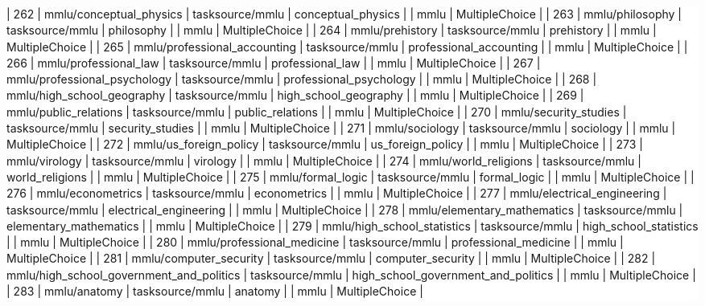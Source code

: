 | 262 | mmlu/conceptual_physics                                              | tasksource/mmlu                           | conceptual_physics                                  |                 | mmlu                                         | MultipleChoice      |
| 263 | mmlu/philosophy                                                      | tasksource/mmlu                           | philosophy                                          |                 | mmlu                                         | MultipleChoice      |
| 264 | mmlu/prehistory                                                      | tasksource/mmlu                           | prehistory                                          |                 | mmlu                                         | MultipleChoice      |
| 265 | mmlu/professional_accounting                                         | tasksource/mmlu                           | professional_accounting                             |                 | mmlu                                         | MultipleChoice      |
| 266 | mmlu/professional_law                                                | tasksource/mmlu                           | professional_law                                    |                 | mmlu                                         | MultipleChoice      |
| 267 | mmlu/professional_psychology                                         | tasksource/mmlu                           | professional_psychology                             |                 | mmlu                                         | MultipleChoice      |
| 268 | mmlu/high_school_geography                                           | tasksource/mmlu                           | high_school_geography                               |                 | mmlu                                         | MultipleChoice      |
| 269 | mmlu/public_relations                                                | tasksource/mmlu                           | public_relations                                    |                 | mmlu                                         | MultipleChoice      |
| 270 | mmlu/security_studies                                                | tasksource/mmlu                           | security_studies                                    |                 | mmlu                                         | MultipleChoice      |
| 271 | mmlu/sociology                                                       | tasksource/mmlu                           | sociology                                           |                 | mmlu                                         | MultipleChoice      |
| 272 | mmlu/us_foreign_policy                                               | tasksource/mmlu                           | us_foreign_policy                                   |                 | mmlu                                         | MultipleChoice      |
| 273 | mmlu/virology                                                        | tasksource/mmlu                           | virology                                            |                 | mmlu                                         | MultipleChoice      |
| 274 | mmlu/world_religions                                                 | tasksource/mmlu                           | world_religions                                     |                 | mmlu                                         | MultipleChoice      |
| 275 | mmlu/formal_logic                                                    | tasksource/mmlu                           | formal_logic                                        |                 | mmlu                                         | MultipleChoice      |
| 276 | mmlu/econometrics                                                    | tasksource/mmlu                           | econometrics                                        |                 | mmlu                                         | MultipleChoice      |
| 277 | mmlu/electrical_engineering                                          | tasksource/mmlu                           | electrical_engineering                              |                 | mmlu                                         | MultipleChoice      |
| 278 | mmlu/elementary_mathematics                                          | tasksource/mmlu                           | elementary_mathematics                              |                 | mmlu                                         | MultipleChoice      |
| 279 | mmlu/high_school_statistics                                          | tasksource/mmlu                           | high_school_statistics                              |                 | mmlu                                         | MultipleChoice      |
| 280 | mmlu/professional_medicine                                           | tasksource/mmlu                           | professional_medicine                               |                 | mmlu                                         | MultipleChoice      |
| 281 | mmlu/computer_security                                               | tasksource/mmlu                           | computer_security                                   |                 | mmlu                                         | MultipleChoice      |
| 282 | mmlu/high_school_government_and_politics                             | tasksource/mmlu                           | high_school_government_and_politics                 |                 | mmlu                                         | MultipleChoice      |
| 283 | mmlu/anatomy                                                         | tasksource/mmlu                           | anatomy                                             |                 | mmlu                                         | MultipleChoice      |